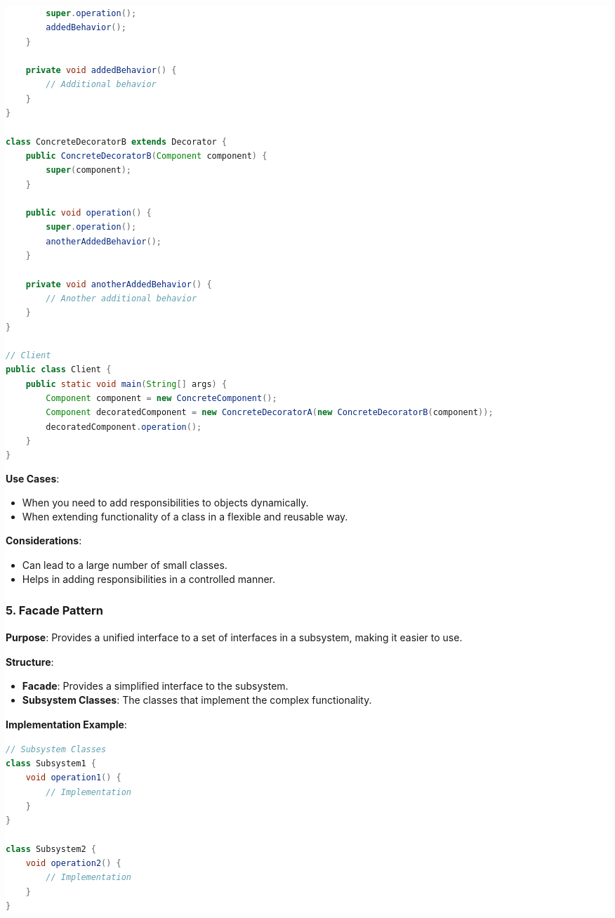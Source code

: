 ```java
        super.operation();
        addedBehavior();
    }

    private void addedBehavior() {
        // Additional behavior
    }
}

class ConcreteDecoratorB extends Decorator {
    public ConcreteDecoratorB(Component component) {
        super(component);
    }

    public void operation() {
        super.operation();
        anotherAddedBehavior();
    }

    private void anotherAddedBehavior() {
        // Another additional behavior
    }
}

// Client
public class Client {
    public static void main(String[] args) {
        Component component = new ConcreteComponent();
        Component decoratedComponent = new ConcreteDecoratorA(new ConcreteDecoratorB(component));
        decoratedComponent.operation();
    }
}
```

**Use Cases**:
- When you need to add responsibilities to objects dynamically.
- When extending functionality of a class in a flexible and reusable way.

**Considerations**:
- Can lead to a large number of small classes.
- Helps in adding responsibilities in a controlled manner.

### 5. **Facade Pattern**

**Purpose**: Provides a unified interface to a set of interfaces in a subsystem, making it easier to use.

**Structure**:
- **Facade**: Provides a simplified interface to the subsystem.
- **Subsystem Classes**: The classes that implement the complex functionality.

**Implementation Example**:
```java
// Subsystem Classes
class Subsystem1 {
    void operation1() {
        // Implementation
    }
}

class Subsystem2 {
    void operation2() {
        // Implementation
    }
}
```